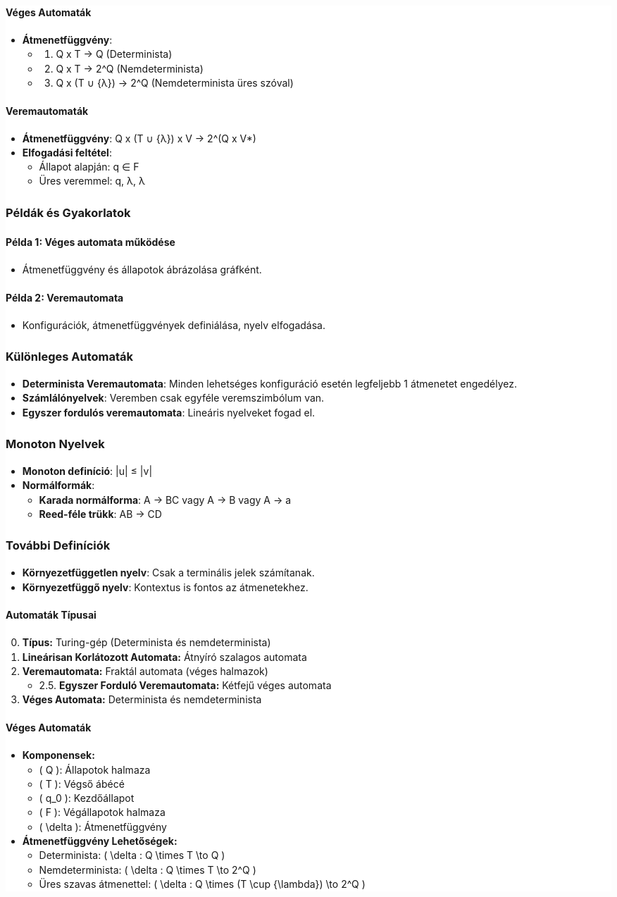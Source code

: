 #### Véges Automaták
- **Átmenetfüggvény**:
  - 1. Q x T → Q (Determinista)
  - 2. Q x T → 2^Q (Nemdeterminista)
  - 3. Q x (T ∪ {λ}) → 2^Q (Nemdeterminista üres szóval)
  
#### Veremautomaták
- **Átmenetfüggvény**: Q x (T ∪ {λ}) x V → 2^(Q x V*)
- **Elfogadási feltétel**:
  - Állapot alapján: q ∈ F
  - Üres veremmel: q, λ, λ
  
### Példák és Gyakorlatok

#### Példa 1: Véges automata működése
- Átmenetfüggvény és állapotok ábrázolása gráfként.

#### Példa 2: Veremautomata
- Konfigurációk, átmenetfüggvények definiálása, nyelv elfogadása.

### Különleges Automaták
- **Determinista Veremautomata**: Minden lehetséges konfiguráció esetén legfeljebb 1 átmenetet engedélyez.
- **Számlálónyelvek**: Veremben csak egyféle veremszimbólum van.
- **Egyszer fordulós veremautomata**: Lineáris nyelveket fogad el.

### Monoton Nyelvek
- **Monoton definíció**: |u| ≤ |v|
- **Normálformák**:
  - **Karada normálforma**: A → BC vagy A → B vagy A → a
  - **Reed-féle trükk**: AB → CD

### További Definíciók
- **Környezetfüggetlen nyelv**: Csak a terminális jelek számítanak.
- **Környezetfüggő nyelv**: Kontextus is fontos az átmenetekhez.

#### Automaták Típusai
0. **Típus:** Turing-gép (Determinista és nemdeterminista)
1. **Lineárisan Korlátozott Automata:** Átnyíró szalagos automata
2. **Veremautomata:** Fraktál automata (véges halmazok)
    - 2.5. **Egyszer Forduló Veremautomata:** Kétfejű véges automata
3. **Véges Automata:** Determinista és nemdeterminista

#### Véges Automaták
- **Komponensek:**
  - \( Q \): Állapotok halmaza
  - \( T \): Végső ábécé
  - \( q_0 \): Kezdőállapot
  - \( F \): Végállapotok halmaza
  - \( \delta \): Átmenetfüggvény
- **Átmenetfüggvény Lehetőségek:**
  - Determinista: \( \delta : Q \times T \to Q \)
  - Nemdeterminista: \( \delta : Q \times T \to 2^Q \)
  - Üres szavas átmenettel: \( \delta : Q \times (T \cup \{\lambda\}) \to 2^Q \)
